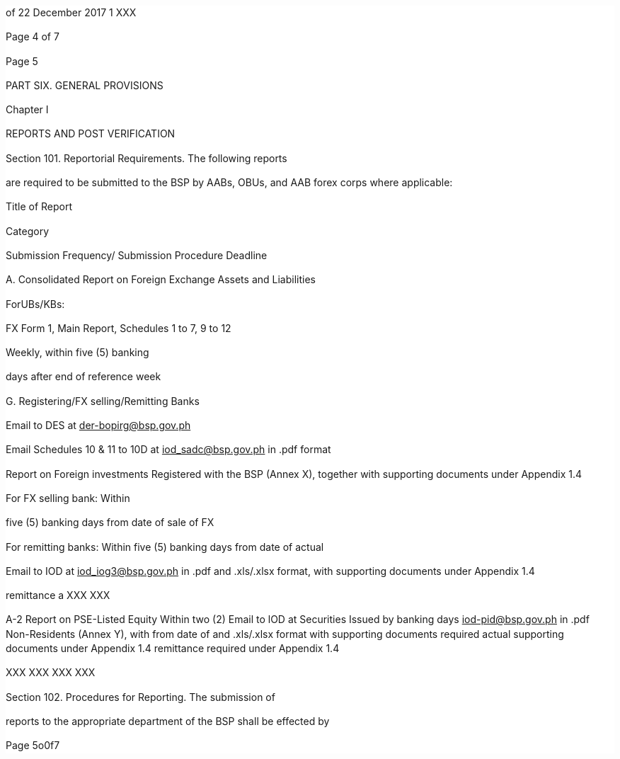 of 22 December 2017 1 XXX

Page 4 of 7

Page 5

PART SIX. GENERAL PROVISIONS

Chapter I

REPORTS AND POST VERIFICATION

Section 101. Reportorial Requirements. The following reports

are required to be submitted to the BSP by AABs, OBUs, and AAB forex corps where applicable:

Title of Report

Category

Submission Frequency/ Submission Procedure Deadline

A. Consolidated Report on Foreign Exchange Assets and Liabilities

ForUBs/KBs:

FX Form 1, Main Report, Schedules 1 to 7, 9 to 12

Weekly, within five (5) banking

days after end of reference week

G. Registering/FX selling/Remitting Banks

Email to DES at der-bopirg@bsp.gov.ph

Email Schedules 10 & 11 to 10D at iod_sadc@bsp.gov.ph in .pdf format

Report on Foreign investments Registered with the BSP (Annex X), together with supporting documents under Appendix 1.4

For FX selling bank: Within

five (5) banking days from date of sale of FX

For remitting banks: Within five (5) banking days from date of actual

Email to IOD at iod_iog3@bsp.gov.ph in .pdf and .xls/.xlsx format, with supporting documents under Appendix 1.4

remittance a XXX XXX

A-2 Report on PSE-Listed Equity Within two (2) Email to lOD at Securities Issued by banking days iod-pid@bsp.gov.ph in .pdf Non-Residents (Annex Y), with from date of and .xls/.xlsx format with supporting documents required actual supporting documents under Appendix 1.4 remittance required under Appendix 1.4

XXX XXX XXX XXX

Section 102. Procedures for Reporting. The submission of

reports to the appropriate department of the BSP shall be effected by

Page 5o0f7
